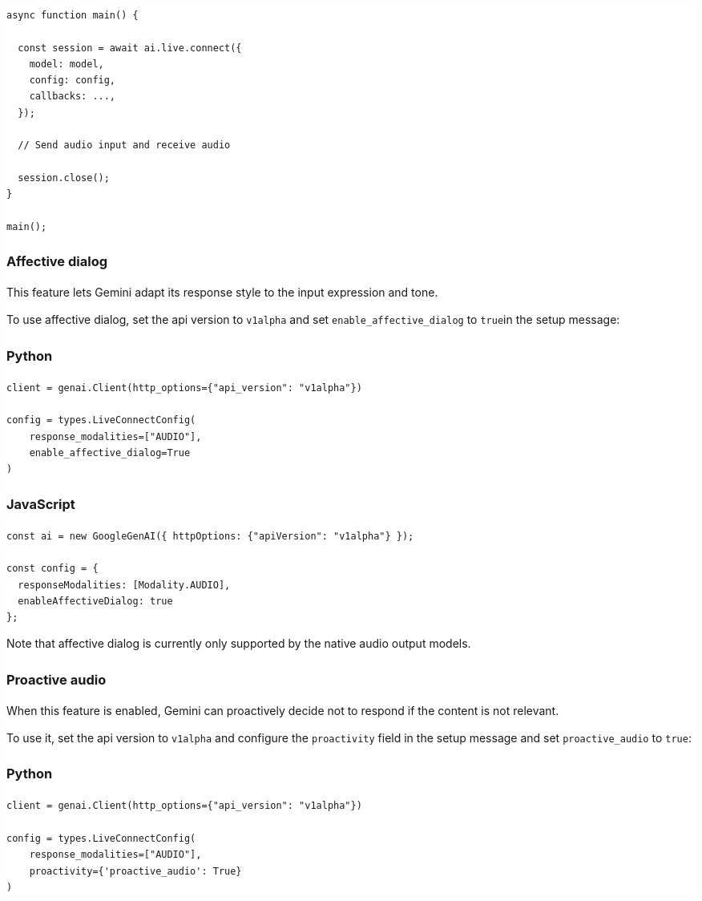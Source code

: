     async function main() {

      const session = await ai.live.connect({
        model: model,
        config: config,
        callbacks: ...,
      });

      // Send audio input and receive audio

      session.close();
    }

    main();

### Affective dialog

This feature lets Gemini adapt its response style to the input expression and
tone.

To use affective dialog, set the api version to `v1alpha` and set
`enable_affective_dialog` to `true`in the setup message:  

### Python

    client = genai.Client(http_options={"api_version": "v1alpha"})

    config = types.LiveConnectConfig(
        response_modalities=["AUDIO"],
        enable_affective_dialog=True
    )

### JavaScript

    const ai = new GoogleGenAI({ httpOptions: {"apiVersion": "v1alpha"} });

    const config = {
      responseModalities: [Modality.AUDIO],
      enableAffectiveDialog: true
    };

Note that affective dialog is currently only supported by the native audio
output models.

### Proactive audio

When this feature is enabled, Gemini can proactively decide not to respond
if the content is not relevant.

To use it, set the api version to `v1alpha` and configure the `proactivity`
field in the setup message and set `proactive_audio` to `true`:  

### Python

    client = genai.Client(http_options={"api_version": "v1alpha"})

    config = types.LiveConnectConfig(
        response_modalities=["AUDIO"],
        proactivity={'proactive_audio': True}
    )
